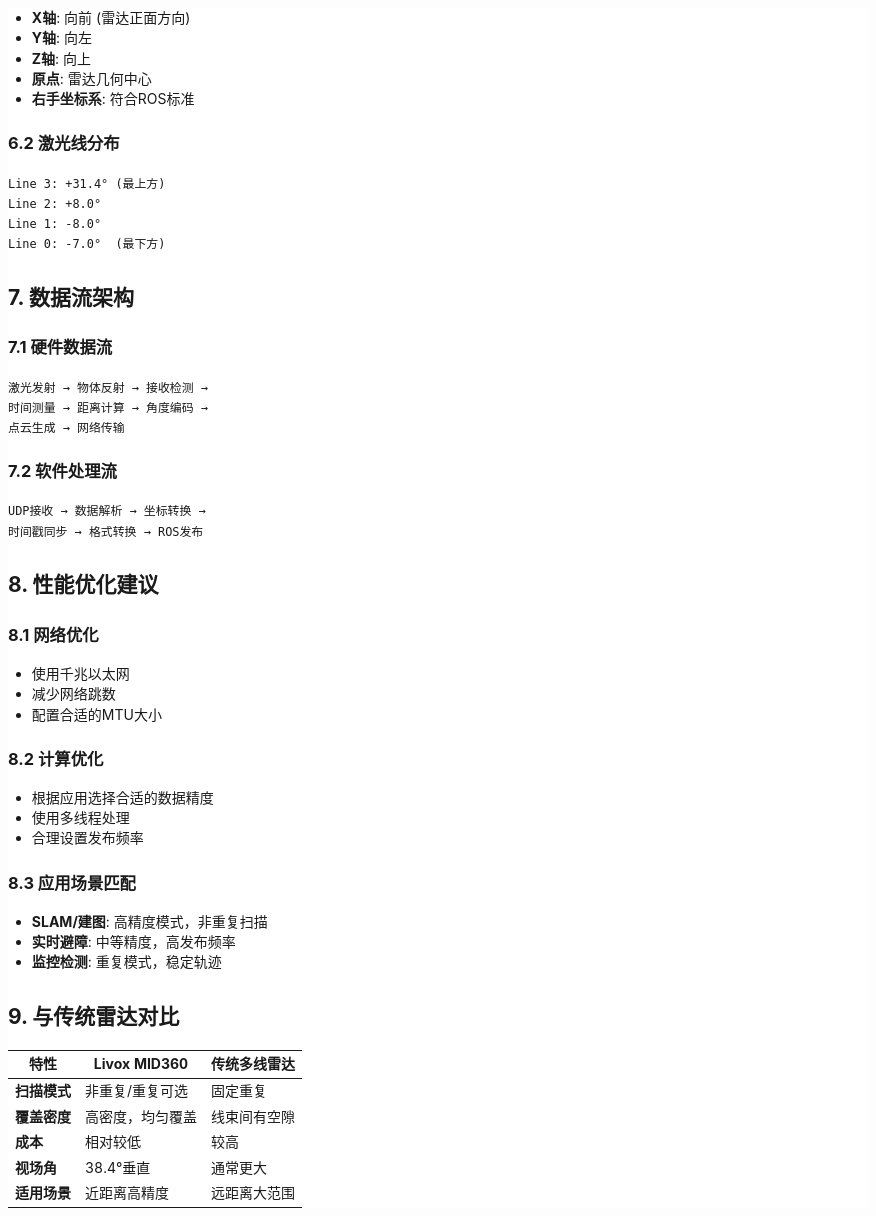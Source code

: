- **X轴**: 向前 (雷达正面方向)
- **Y轴**: 向左 
- **Z轴**: 向上
- **原点**: 雷达几何中心
- **右手坐标系**: 符合ROS标准

### 6.2 激光线分布
```
Line 3: +31.4° (最上方)
Line 2: +8.0°
Line 1: -8.0°
Line 0: -7.0°  (最下方)
```

## 7. 数据流架构

### 7.1 硬件数据流
```
激光发射 → 物体反射 → 接收检测 → 
时间测量 → 距离计算 → 角度编码 → 
点云生成 → 网络传输
```

### 7.2 软件处理流
```
UDP接收 → 数据解析 → 坐标转换 → 
时间戳同步 → 格式转换 → ROS发布
```

## 8. 性能优化建议

### 8.1 网络优化
- 使用千兆以太网
- 减少网络跳数
- 配置合适的MTU大小

### 8.2 计算优化
- 根据应用选择合适的数据精度
- 使用多线程处理
- 合理设置发布频率

### 8.3 应用场景匹配
- **SLAM/建图**: 高精度模式，非重复扫描
- **实时避障**: 中等精度，高发布频率
- **监控检测**: 重复模式，稳定轨迹

## 9. 与传统雷达对比

| 特性 | Livox MID360 | 传统多线雷达 |
|------|--------------|--------------|
| **扫描模式** | 非重复/重复可选 | 固定重复 |
| **覆盖密度** | 高密度，均匀覆盖 | 线束间有空隙 |
| **成本** | 相对较低 | 较高 |
| **视场角** | 38.4°垂直 | 通常更大 |
| **适用场景** | 近距离高精度 | 远距离大范围 |
